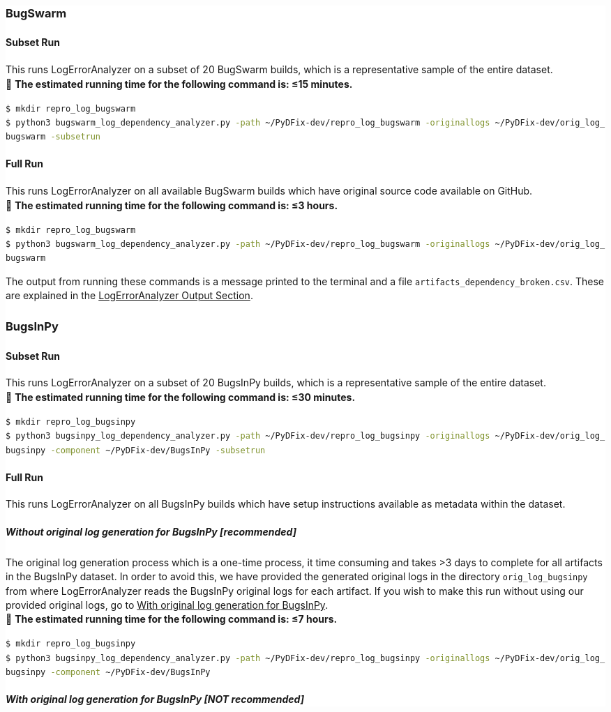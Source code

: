 ### BugSwarm

#### Subset Run
This runs LogErrorAnalyzer on a subset of 20 BugSwarm builds, which is a representative sample of the entire dataset.<br/>
&#x1F536; __The estimated running time for the following command
is: &le;15 minutes.__
```sh
$ mkdir repro_log_bugswarm
$ python3 bugswarm_log_dependency_analyzer.py -path ~/PyDFix-dev/repro_log_bugswarm -originallogs ~/PyDFix-dev/orig_log_bugswarm -subsetrun
```

#### Full Run
This runs LogErrorAnalyzer on all available BugSwarm builds which have original
source code available on GitHub.<br/>
&#x1F536; __The estimated running time for the following command
is: &le;3 hours.__
```sh
$ mkdir repro_log_bugswarm
$ python3 bugswarm_log_dependency_analyzer.py -path ~/PyDFix-dev/repro_log_bugswarm -originallogs ~/PyDFix-dev/orig_log_bugswarm
```

The output from running these commands is a message printed to the terminal and a file ```
artifacts_dependency_broken.csv ```. These are explained in the [LogErrorAnalyzer Output Section](https://github.com/BugSwarm/PyDFix-dev#output-1).

### BugsInPy 

#### Subset Run
This runs LogErrorAnalyzer on a subset of 20 BugsInPy builds, which is a representative sample of the entire dataset.<br/>
&#x1F536; __The estimated running time for the following command
is: &le;30 minutes.__
```sh
$ mkdir repro_log_bugsinpy 
$ python3 bugsinpy_log_dependency_analyzer.py -path ~/PyDFix-dev/repro_log_bugsinpy -originallogs ~/PyDFix-dev/orig_log_bugsinpy -component ~/PyDFix-dev/BugsInPy -subsetrun
```

#### Full Run
This runs LogErrorAnalyzer on all BugsInPy builds which have setup instructions
available as metadata within the dataset.
##### Without original log generation for BugsInPy [recommended]
The original log generation process which is a one-time process, it time
consuming and takes >3 days to complete for all artifacts in the BugsInPy
dataset. In order to avoid this, we have provided the generated original logs in
the directory ```orig_log_bugsinpy``` from where LogErrorAnalyzer reads the
BugsInPy original logs for each artifact. If you wish to make this run without
using our provided original logs, go to [With original log generation for
BugsInPy](https://github.com/BugSwarm/PyDFix-dev#with-original-log-generation-for-bugsinpy-not-recommended).
<br/>
&#x1F536; __The estimated running time for the following command
is: &le;7 hours.__
```sh
$ mkdir repro_log_bugsinpy
$ python3 bugsinpy_log_dependency_analyzer.py -path ~/PyDFix-dev/repro_log_bugsinpy -originallogs ~/PyDFix-dev/orig_log_bugsinpy -component ~/PyDFix-dev/BugsInPy 
```
##### With original log generation for BugsInPy [NOT recommended]